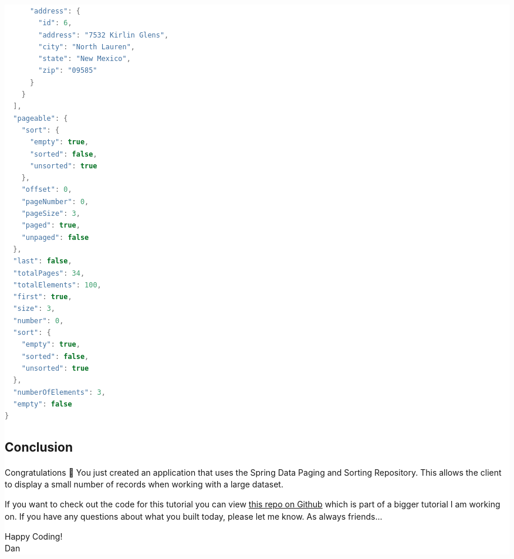 ```java
      "address": {
        "id": 6,
        "address": "7532 Kirlin Glens",
        "city": "North Lauren",
        "state": "New Mexico",
        "zip": "09585"
      }
    }
  ],
  "pageable": {
    "sort": {
      "empty": true,
      "sorted": false,
      "unsorted": true
    },
    "offset": 0,
    "pageNumber": 0,
    "pageSize": 3,
    "paged": true,
    "unpaged": false
  },
  "last": false,
  "totalPages": 34,
  "totalElements": 100,
  "first": true,
  "size": 3,
  "number": 0,
  "sort": {
    "empty": true,
    "sorted": false,
    "unsorted": true
  },
  "numberOfElements": 3,
  "empty": false
}
```

## Conclusion

Congratulations 🥳 You just created an application that uses the Spring Data Paging and Sorting Repository. This allows the client to display a small number of records when working with a large dataset.

If you want to check out the code for this tutorial you can view [this repo on Github](https://github.com/danvega/graphql-paging) which is part of a bigger tutorial I am working on. If you have any questions about what you built today, please let me know. As always friends...

Happy Coding!<br/>
Dan

